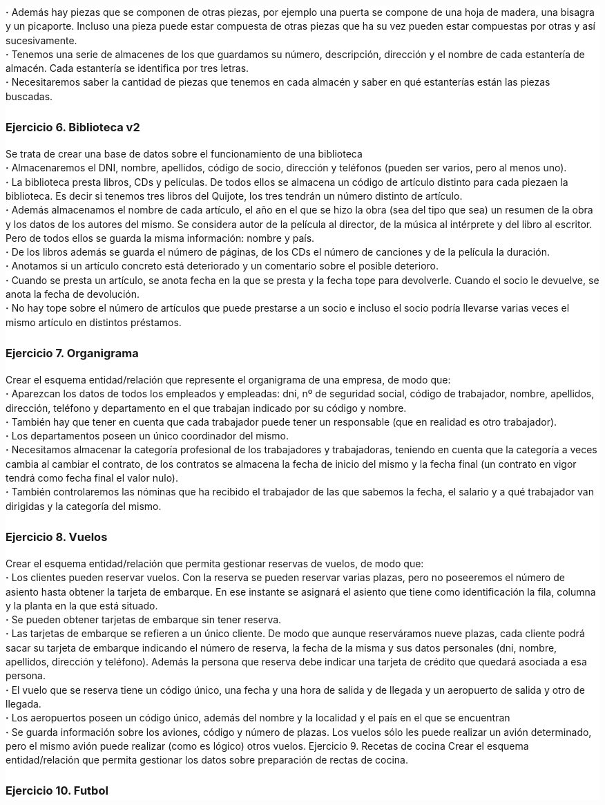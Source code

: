 **·** Además hay piezas que se componen de otras piezas, por ejemplo una puerta se compone de una hoja de madera, una bisagra y un picaporte. Incluso una pieza puede estar compuesta de otras piezas que ha su vez pueden estar compuestas por otras y así sucesivamente.\
**·** Tenemos una serie de almacenes de los que guardamos su número, descripción, dirección y el nombre de cada estantería de almacén. Cada estantería se identifica por tres letras.\
**·** Necesitaremos saber la cantidad de piezas que tenemos en cada almacén y saber en qué estanterías están las piezas buscadas.
### Ejercicio 6. Biblioteca v2
Se trata de crear una base de datos sobre el funcionamiento de una biblioteca\
**·** Almacenaremos el DNI, nombre, apellidos, código de socio, dirección y teléfonos (pueden ser varios, pero al menos uno).\
**·** La biblioteca presta libros, CDs y películas. De todos ellos se almacena un código de artículo distinto para cada piezaen la biblioteca. Es decir si tenemos tres libros del Quijote, los tres tendrán un número distinto de artículo.\
**·** Además almacenamos el nombre de cada artículo, el año en el que se hizo la obra (sea del tipo que sea) un resumen de la obra y los datos de los autores del mismo. Se considera autor de la película al director, de la música al intérprete y del libro al escritor. Pero de todos ellos se guarda la misma información: nombre y país.\
**·** De los libros además se guarda el número de páginas, de los CDs el número de canciones y de la película la duración.\
**·** Anotamos si un artículo concreto está deteriorado y un comentario sobre el posible deterioro.\
**·** Cuando se presta un artículo, se anota fecha en la que se presta y la fecha tope para devolverle. Cuando el socio le devuelve, se anota la fecha de devolución.\
**·** No hay tope sobre el número de artículos que puede prestarse a un socio e incluso el socio podría llevarse varias veces el mismo artículo en distintos préstamos.
### Ejercicio 7. Organigrama
Crear el esquema entidad/relación que represente el organigrama de una empresa, de modo que:\
**·** Aparezcan los datos de todos los empleados y empleadas: dni, nº de seguridad social, código de trabajador, nombre, apellidos, dirección, teléfono y departamento en el que trabajan indicado por su código y nombre.\
**·** También hay que tener en cuenta que cada trabajador puede tener un responsable (que en realidad es otro trabajador).\
**·** Los departamentos poseen un único coordinador del mismo.\
**·** Necesitamos almacenar la categoría profesional de los trabajadores y trabajadoras, teniendo en cuenta que la categoría a veces cambia al cambiar el contrato, de los contratos se almacena la fecha de inicio del mismo y la fecha final (un contrato en vigor tendrá como fecha final el valor nulo).\
**·** También controlaremos las nóminas que ha recibido el trabajador de las que sabemos la fecha, el salario y a qué trabajador van dirigidas y la categoría del mismo.
### Ejercicio 8. Vuelos
Crear el esquema entidad/relación que permita gestionar reservas de vuelos, de modo que:\
**·** Los clientes pueden reservar vuelos. Con la reserva se pueden reservar varias plazas, pero no poseeremos el número de asiento hasta obtener la tarjeta de embarque. En ese instante se asignará el asiento que tiene como identificación la fila, columna y la planta en la que está situado.\
**·** Se pueden obtener tarjetas de embarque sin tener reserva.\
**·** Las tarjetas de embarque se refieren a un único cliente. De modo que aunque reserváramos nueve plazas, cada cliente podrá sacar su tarjeta de embarque indicando el número de reserva, la fecha de la misma y sus datos personales (dni, nombre, apellidos, dirección y teléfono). Además la persona que reserva debe indicar una tarjeta de crédito que quedará asociada a esa persona.\
**·** El vuelo que se reserva tiene un código único, una fecha y una hora de salida y de llegada y un aeropuerto de salida y otro de llegada.\
**·** Los aeropuertos poseen un código único, además del nombre y la localidad y el país en el que se encuentran\
**·** Se guarda información sobre los aviones, código y número de plazas. Los vuelos sólo les puede realizar un avión determinado, pero el mismo avión puede realizar (como es lógico) otros vuelos.
Ejercicio 9. Recetas de cocina
Crear el esquema entidad/relación que permita gestionar los datos sobre preparación de rectas de cocina.
### Ejercicio 10. Futbol